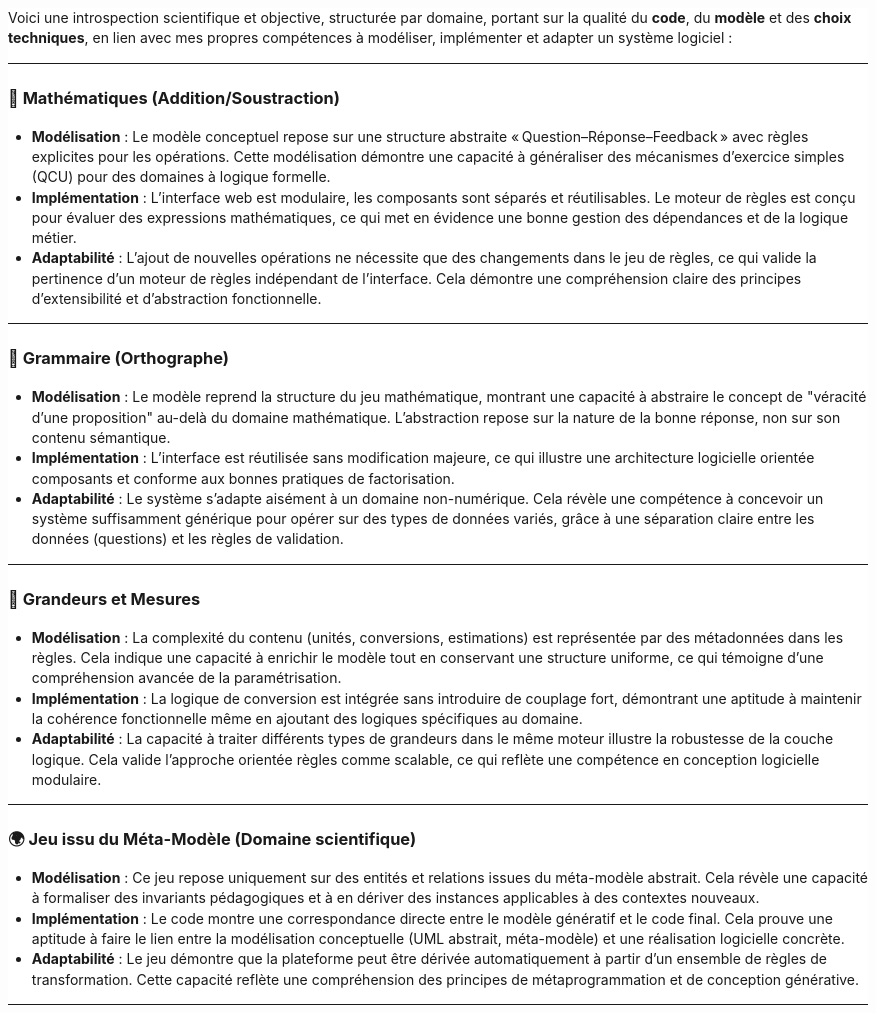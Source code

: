 Voici une introspection scientifique et objective, structurée par domaine, portant sur la qualité du **code**, du **modèle** et des **choix techniques**, en lien avec mes propres compétences à modéliser, implémenter et adapter un système logiciel :

---

### 🧮 **Mathématiques (Addition/Soustraction)**

* **Modélisation** : Le modèle conceptuel repose sur une structure abstraite « Question–Réponse–Feedback » avec règles explicites pour les opérations. Cette modélisation démontre une capacité à généraliser des mécanismes d’exercice simples (QCU) pour des domaines à logique formelle.
* **Implémentation** : L’interface web est modulaire, les composants sont séparés et réutilisables. Le moteur de règles est conçu pour évaluer des expressions mathématiques, ce qui met en évidence une bonne gestion des dépendances et de la logique métier.
* **Adaptabilité** : L’ajout de nouvelles opérations ne nécessite que des changements dans le jeu de règles, ce qui valide la pertinence d’un moteur de règles indépendant de l’interface. Cela démontre une compréhension claire des principes d’extensibilité et d’abstraction fonctionnelle.

---

### 📝 **Grammaire (Orthographe)**

* **Modélisation** : Le modèle reprend la structure du jeu mathématique, montrant une capacité à abstraire le concept de "véracité d’une proposition" au-delà du domaine mathématique. L’abstraction repose sur la nature de la bonne réponse, non sur son contenu sémantique.
* **Implémentation** : L’interface est réutilisée sans modification majeure, ce qui illustre une architecture logicielle orientée composants et conforme aux bonnes pratiques de factorisation.
* **Adaptabilité** : Le système s’adapte aisément à un domaine non-numérique. Cela révèle une compétence à concevoir un système suffisamment générique pour opérer sur des types de données variés, grâce à une séparation claire entre les données (questions) et les règles de validation.

---

### 📏 **Grandeurs et Mesures**

* **Modélisation** : La complexité du contenu (unités, conversions, estimations) est représentée par des métadonnées dans les règles. Cela indique une capacité à enrichir le modèle tout en conservant une structure uniforme, ce qui témoigne d’une compréhension avancée de la paramétrisation.
* **Implémentation** : La logique de conversion est intégrée sans introduire de couplage fort, démontrant une aptitude à maintenir la cohérence fonctionnelle même en ajoutant des logiques spécifiques au domaine.
* **Adaptabilité** : La capacité à traiter différents types de grandeurs dans le même moteur illustre la robustesse de la couche logique. Cela valide l’approche orientée règles comme scalable, ce qui reflète une compétence en conception logicielle modulaire.

---

### 🌍 **Jeu issu du Méta-Modèle (Domaine scientifique)**

* **Modélisation** : Ce jeu repose uniquement sur des entités et relations issues du méta-modèle abstrait. Cela révèle une capacité à formaliser des invariants pédagogiques et à en dériver des instances applicables à des contextes nouveaux.
* **Implémentation** : Le code montre une correspondance directe entre le modèle génératif et le code final. Cela prouve une aptitude à faire le lien entre la modélisation conceptuelle (UML abstrait, méta-modèle) et une réalisation logicielle concrète.
* **Adaptabilité** : Le jeu démontre que la plateforme peut être dérivée automatiquement à partir d’un ensemble de règles de transformation. Cette capacité reflète une compréhension des principes de métaprogrammation et de conception générative.

---
